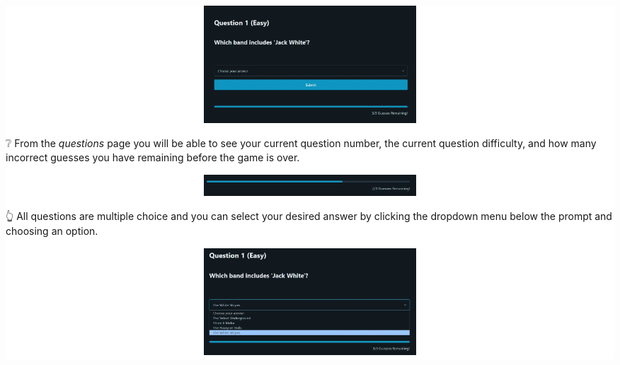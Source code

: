 <div align='center' style="margin: 1rem 0"><img src='readme/question.webp' alt='Auth screen' width='300' /></div>

❔ From the _questions_ page you will be able to see your current question number, the current question difficulty, and how many incorrect guesses you have remaining before the game is over.

<div align='center' style="margin: 1rem 0"><img src='readme/progressBar.webp' alt='Auth screen' width='300' /></div>

👆 All questions are multiple choice and you can select your desired answer by clicking the dropdown menu below the prompt and choosing an option.

<div align='center' style="margin: 1rem 0"><img src='readme/questionAnswer.webp' alt='Auth screen' width='300' /></div>
